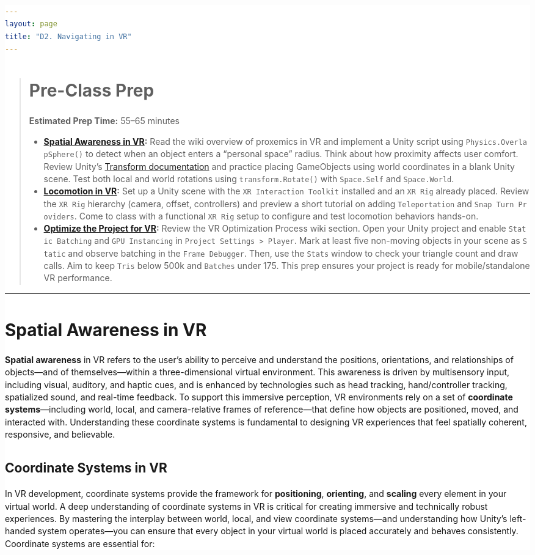 ```yaml
---
layout: page
title: "D2. Navigating in VR"
---
```


> # Pre-Class Prep  
> **Estimated Prep Time:** 55–65 minutes  
> - **[Spatial Awareness in VR](https://github.gatech.edu/mmoghaddam3/XRE/wiki/D2.-Navigating-in-VR#spatial-awareness-in-vr):** Read the wiki overview of proxemics in VR and implement a Unity script using `Physics.OverlapSphere()` to detect when an object enters a “personal space” radius. Think about how proximity affects user comfort. Review Unity’s [Transform documentation](https://docs.unity3d.com/Manual/TransformComponent.html) and practice placing GameObjects using world coordinates in a blank Unity scene. Test both local and world rotations using `transform.Rotate()` with `Space.Self` and `Space.World`.  
> - **[Locomotion in VR](https://github.gatech.edu/mmoghaddam3/XRE/wiki/D2.-Navigating-in-VR#locomotion-in-vr):** Set up a Unity scene with the `XR Interaction Toolkit` installed and an `XR Rig` already placed. Review the `XR Rig` hierarchy (camera, offset, controllers) and preview a short tutorial on adding `Teleportation` and `Snap Turn Providers`. Come to class with a functional `XR Rig` setup to configure and test locomotion behaviors hands-on.
> - **[Optimize the Project for VR](https://github.gatech.edu/mmoghaddam3/XRE/wiki/D2.-Navigating-in-VR#optimize-the-project-for-vr):** Review the VR Optimization Process wiki section. Open your Unity project and enable `Static Batching` and `GPU Instancing` in `Project Settings > Player`. Mark at least five non-moving objects in your scene as `Static` and observe batching in the `Frame Debugger`. Then, use the `Stats` window to check your triangle count and draw calls. Aim to keep `Tris` below 500k and `Batches` under 175. This prep ensures your project is ready for mobile/standalone VR performance.

---

# Spatial Awareness in VR

**Spatial awareness** in VR refers to the user’s ability to perceive and understand the positions, orientations, and relationships of objects—and of themselves—within a three-dimensional virtual environment. This awareness is driven by multisensory input, including visual, auditory, and haptic cues, and is enhanced by technologies such as head tracking, hand/controller tracking, spatialized sound, and real-time feedback. To support this immersive perception, VR environments rely on a set of **coordinate systems**—including world, local, and camera-relative frames of reference—that define how objects are positioned, moved, and interacted with. Understanding these coordinate systems is fundamental to designing VR experiences that feel spatially coherent, responsive, and believable.


## Coordinate Systems in VR

In VR development, coordinate systems provide the framework for **positioning**, **orienting**, and **scaling** every element in your virtual world. A deep understanding of coordinate systems in VR is critical for creating immersive and technically robust experiences. By mastering the interplay between world, local, and view coordinate systems—and understanding how Unity’s left-handed system operates—you can ensure that every object in your virtual world is placed accurately and behaves consistently. Coordinate systems are essential for:
